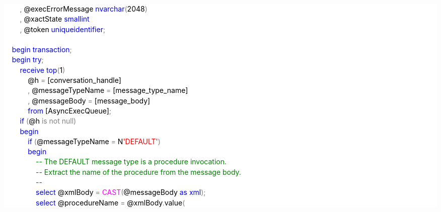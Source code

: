 </span><span style="color:Black">&nbsp;&nbsp;&nbsp;&nbsp;&nbsp;&nbsp;&nbsp;&nbsp;</span><span style="color:Gray">,</span><span style="color:Black">&nbsp;@execErrorMessage&nbsp;</span><span style="color:Blue">nvarchar</span><span style="color:Gray">(</span><span style="color:Black">2048</span><span style="color:Gray">)<br />
</span><span style="color:Black">&nbsp;&nbsp;&nbsp;&nbsp;&nbsp;&nbsp;&nbsp;&nbsp;</span><span style="color:Gray">,</span><span style="color:Black">&nbsp;@xactState&nbsp;</span><span style="color:Blue">smallint<br />
</span><span style="color:Black">&nbsp;&nbsp;&nbsp;&nbsp;&nbsp;&nbsp;&nbsp;&nbsp;</span><span style="color:Gray">,</span><span style="color:Black">&nbsp;@token&nbsp;</span><span style="color:Blue">uniqueidentifier</span><span style="color:Gray">;<br />
</span><span style="color:Black">	<br />
&nbsp;&nbsp;&nbsp;&nbsp;</span><span style="color:Blue">begin</span><span style="color:Black">&nbsp;</span><span style="color:Blue">transaction</span><span style="color:Gray">;<br />
</span><span style="color:Black">&nbsp;&nbsp;&nbsp;&nbsp;</span><span style="color:Blue">begin</span><span style="color:Black">&nbsp;</span><span style="color:Blue">try</span><span style="color:Gray">;<br />
</span><span style="color:Black">&nbsp;&nbsp;&nbsp;&nbsp;&nbsp;&nbsp;&nbsp;&nbsp;</span><span style="color:Blue">receive</span><span style="color:Black">&nbsp;</span><span style="color:Blue">top</span><span style="color:Gray">(</span><span style="color:Black">1</span><span style="color:Gray">)</span><span style="color:Black">&nbsp;<br />
&nbsp;&nbsp;&nbsp;&nbsp;&nbsp;&nbsp;&nbsp;&nbsp;&nbsp;&nbsp;&nbsp;&nbsp;@h&nbsp;</span><span style="color:Gray">=</span><span style="color:Black">&nbsp;[conversation_handle]<br />
&nbsp;&nbsp;&nbsp;&nbsp;&nbsp;&nbsp;&nbsp;&nbsp;&nbsp;&nbsp;&nbsp;&nbsp;</span><span style="color:Gray">,</span><span style="color:Black">&nbsp;@messageTypeName&nbsp;</span><span style="color:Gray">=</span><span style="color:Black">&nbsp;[message_type_name]<br />
&nbsp;&nbsp;&nbsp;&nbsp;&nbsp;&nbsp;&nbsp;&nbsp;&nbsp;&nbsp;&nbsp;&nbsp;</span><span style="color:Gray">,</span><span style="color:Black">&nbsp;@messageBody&nbsp;</span><span style="color:Gray">=</span><span style="color:Black">&nbsp;[message_body]<br />
&nbsp;&nbsp;&nbsp;&nbsp;&nbsp;&nbsp;&nbsp;&nbsp;&nbsp;&nbsp;&nbsp;&nbsp;</span><span style="color:Blue">from</span><span style="color:Black">&nbsp;[AsyncExecQueue]</span><span style="color:Gray">;<br />
</span><span style="color:Black">&nbsp;&nbsp;&nbsp;&nbsp;&nbsp;&nbsp;&nbsp;&nbsp;</span><span style="color:Blue">if</span><span style="color:Black">&nbsp;</span><span style="color:Gray">(</span><span style="color:Black">@h&nbsp;</span><span style="color:Gray">is</span><span style="color:Black">&nbsp;</span><span style="color:Gray">not</span><span style="color:Black">&nbsp;</span><span style="color:Gray">null)<br />
</span><span style="color:Black">&nbsp;&nbsp;&nbsp;&nbsp;&nbsp;&nbsp;&nbsp;&nbsp;</span><span style="color:Blue">begin<br />
</span><span style="color:Black">&nbsp;&nbsp;&nbsp;&nbsp;&nbsp;&nbsp;&nbsp;&nbsp;&nbsp;&nbsp;&nbsp;&nbsp;</span><span style="color:Blue">if</span><span style="color:Black">&nbsp;</span><span style="color:Gray">(</span><span style="color:Black">@messageTypeName&nbsp;</span><span style="color:Gray">=</span><span style="color:Black">&nbsp;N</span><span style="color:Red">'DEFAULT'</span><span style="color:Gray">)<br />
</span><span style="color:Black">&nbsp;&nbsp;&nbsp;&nbsp;&nbsp;&nbsp;&nbsp;&nbsp;&nbsp;&nbsp;&nbsp;&nbsp;</span><span style="color:Blue">begin<br />
</span><span style="color:Black">&nbsp;&nbsp;&nbsp;&nbsp;&nbsp;&nbsp;&nbsp;&nbsp;&nbsp;&nbsp;&nbsp;&nbsp;&nbsp;&nbsp;&nbsp;&nbsp;</span><span style="color:Green">--&nbsp;The&nbsp;DEFAULT&nbsp;message&nbsp;type&nbsp;is&nbsp;a&nbsp;procedure&nbsp;invocation.<br />
</span><span style="color:Black">&nbsp;&nbsp;&nbsp;&nbsp;&nbsp;&nbsp;&nbsp;&nbsp;&nbsp;&nbsp;&nbsp;&nbsp;&nbsp;&nbsp;&nbsp;&nbsp;</span><span style="color:Green">--&nbsp;Extract&nbsp;the&nbsp;name&nbsp;of&nbsp;the&nbsp;procedure&nbsp;from&nbsp;the&nbsp;message&nbsp;body.<br />
</span><span style="color:Black">&nbsp;&nbsp;&nbsp;&nbsp;&nbsp;&nbsp;&nbsp;&nbsp;&nbsp;&nbsp;&nbsp;&nbsp;&nbsp;&nbsp;&nbsp;&nbsp;</span><span style="color:Green">--<br />
</span><span style="color:Black">&nbsp;&nbsp;&nbsp;&nbsp;&nbsp;&nbsp;&nbsp;&nbsp;&nbsp;&nbsp;&nbsp;&nbsp;&nbsp;&nbsp;&nbsp;&nbsp;</span><span style="color:Blue">select</span><span style="color:Black">&nbsp;@xmlBody&nbsp;</span><span style="color:Gray">=</span><span style="color:Black">&nbsp;</span><span style="color:Fuchsia">CAST</span><span style="color:Gray">(</span><span style="color:Black">@messageBody&nbsp;</span><span style="color:Blue">as</span><span style="color:Black">&nbsp;</span><span style="color:Blue">xml</span><span style="color:Gray">);<br />
</span><span style="color:Black">&nbsp;&nbsp;&nbsp;&nbsp;&nbsp;&nbsp;&nbsp;&nbsp;&nbsp;&nbsp;&nbsp;&nbsp;&nbsp;&nbsp;&nbsp;&nbsp;</span><span style="color:Blue">select</span><span style="color:Black">&nbsp;@procedureName&nbsp;</span><span style="color:Gray">=</span><span style="color:Black">&nbsp;@xmlBody</span><span style="color:Gray">.</span><span style="color:Black">value</span><span style="color:Gray">(<br />